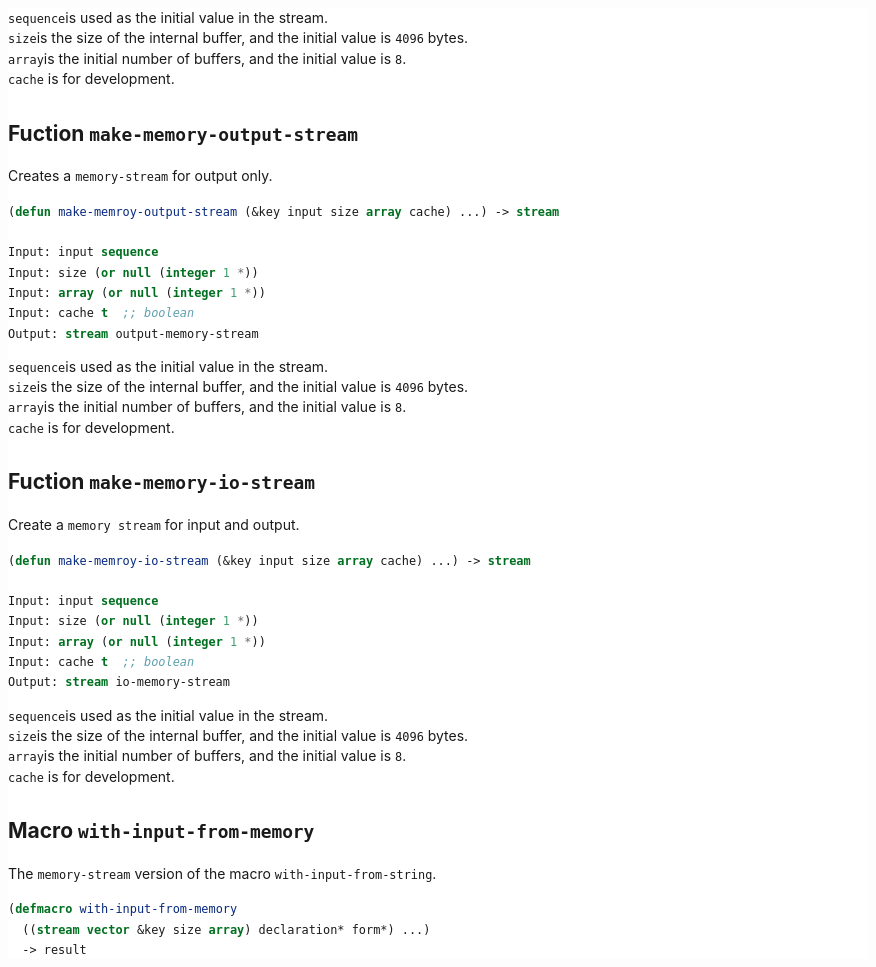 `sequence`is used as the initial value in the stream.    
`size`is the size of the internal buffer, and the initial value is `4096` bytes.    
`array`is the initial number of buffers, and the initial value is `8`.  
`cache` is for development.


## Fuction `make-memory-output-stream`

Creates a `memory-stream` for output only.

```lisp
(defun make-memroy-output-stream (&key input size array cache) ...) -> stream

Input: input sequence
Input: size (or null (integer 1 *))
Input: array (or null (integer 1 *))
Input: cache t  ;; boolean
Output: stream output-memory-stream
```

`sequence`is used as the initial value in the stream.    
`size`is the size of the internal buffer, and the initial value is `4096` bytes.    
`array`is the initial number of buffers, and the initial value is `8`.  
`cache` is for development.


## Fuction `make-memory-io-stream`

Create a `memory stream` for input and output.

```lisp
(defun make-memroy-io-stream (&key input size array cache) ...) -> stream

Input: input sequence
Input: size (or null (integer 1 *))
Input: array (or null (integer 1 *))
Input: cache t  ;; boolean
Output: stream io-memory-stream
```

`sequence`is used as the initial value in the stream.    
`size`is the size of the internal buffer, and the initial value is `4096` bytes.    
`array`is the initial number of buffers, and the initial value is `8`.  
`cache` is for development.


## Macro `with-input-from-memory`

The `memory-stream` version of the macro `with-input-from-string`.

```lisp
(defmacro with-input-from-memory
  ((stream vector &key size array) declaration* form*) ...)
  -> result
```
